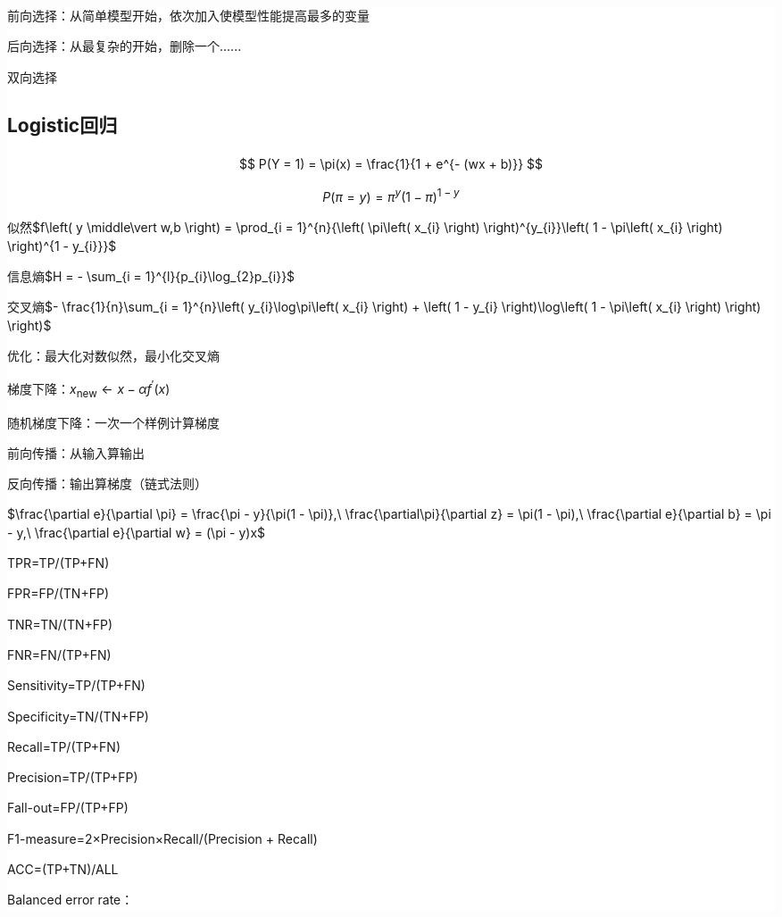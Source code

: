 前向选择：从简单模型开始，依次加入使模型性能提高最多的变量

后向选择：从最复杂的开始，删除一个......

双向选择



## Logistic回归

$$
P(Y = 1) = \pi(x) = \frac{1}{1 + e^{- (wx + b)}}
$$

$$
P(\pi = y) = \pi^{y}(1 - \pi)^{1 - y}
$$

似然$f\left( y \middle\vert  w,b \right) = \prod_{i = 1}^{n}{\left( \pi\left( x_{i} \right) \right)^{y_{i}}\left( 1 - \pi\left( x_{i} \right) \right)^{1 - y_{i}}}$

信息熵$H = - \sum_{i = 1}^{l}{p_{i}\log_{2}p_{i}}$

交叉熵$- \frac{1}{n}\sum_{i = 1}^{n}\left( y_{i}\log\pi\left( x_{i} \right) + \left( 1 - y_{i} \right)\log\left( 1 - \pi\left( x_{i} \right) \right) \right)$

优化：最大化对数似然，最小化交叉熵

梯度下降：$x_{\text{new}} \leftarrow x - \alpha f^{'}(x)$

随机梯度下降：一次一个样例计算梯度

前向传播：从输入算输出

反向传播：输出算梯度（链式法则）

$\frac{\partial e}{\partial \pi} = \frac{\pi - y}{\pi(1 - \pi)},\ \frac{\partial\pi}{\partial z} = \pi(1 - \pi),\ \frac{\partial e}{\partial b} = \pi - y,\ \frac{\partial e}{\partial w} = (\pi - y)x$

TPR=TP/(TP+FN)

FPR=FP/(TN+FP)

TNR=TN/(TN+FP)

FNR=FN/(TP+FN)

Sensitivity=TP/(TP+FN)

Specificity=TN/(TN+FP)

Recall=TP/(TP+FN)

Precision=TP/(TP+FP)

Fall-out=FP/(TP+FP)

F1-measure=2×Precision×Recall/(Precision + Recall)

ACC=(TP+TN)/ALL

Balanced error rate：
